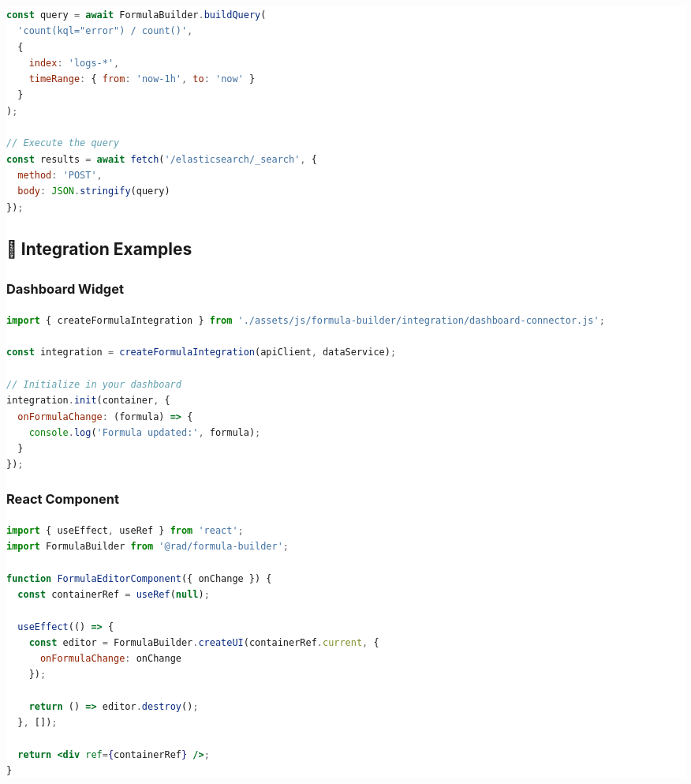 ```javascript
const query = await FormulaBuilder.buildQuery(
  'count(kql="error") / count()',
  {
    index: 'logs-*',
    timeRange: { from: 'now-1h', to: 'now' }
  }
);

// Execute the query
const results = await fetch('/elasticsearch/_search', {
  method: 'POST',
  body: JSON.stringify(query)
});
```

## 🎯 Integration Examples

### Dashboard Widget

```javascript
import { createFormulaIntegration } from './assets/js/formula-builder/integration/dashboard-connector.js';

const integration = createFormulaIntegration(apiClient, dataService);

// Initialize in your dashboard
integration.init(container, {
  onFormulaChange: (formula) => {
    console.log('Formula updated:', formula);
  }
});
```

### React Component

```jsx
import { useEffect, useRef } from 'react';
import FormulaBuilder from '@rad/formula-builder';

function FormulaEditorComponent({ onChange }) {
  const containerRef = useRef(null);

  useEffect(() => {
    const editor = FormulaBuilder.createUI(containerRef.current, {
      onFormulaChange: onChange
    });

    return () => editor.destroy();
  }, []);

  return <div ref={containerRef} />;
}
```
